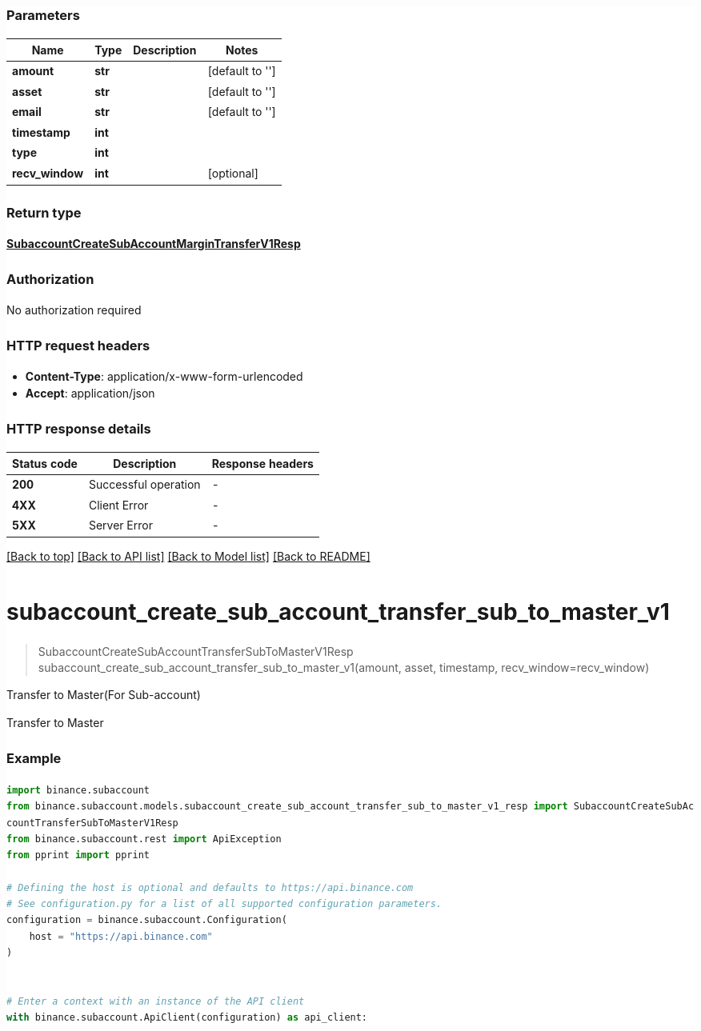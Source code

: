 

### Parameters


Name | Type | Description  | Notes
------------- | ------------- | ------------- | -------------
 **amount** | **str**|  | [default to &#39;&#39;]
 **asset** | **str**|  | [default to &#39;&#39;]
 **email** | **str**|  | [default to &#39;&#39;]
 **timestamp** | **int**|  | 
 **type** | **int**|  | 
 **recv_window** | **int**|  | [optional] 

### Return type

[**SubaccountCreateSubAccountMarginTransferV1Resp**](SubaccountCreateSubAccountMarginTransferV1Resp.md)

### Authorization

No authorization required

### HTTP request headers

 - **Content-Type**: application/x-www-form-urlencoded
 - **Accept**: application/json

### HTTP response details

| Status code | Description | Response headers |
|-------------|-------------|------------------|
**200** | Successful operation |  -  |
**4XX** | Client Error |  -  |
**5XX** | Server Error |  -  |

[[Back to top]](#) [[Back to API list]](../README.md#documentation-for-api-endpoints) [[Back to Model list]](../README.md#documentation-for-models) [[Back to README]](../README.md)

# **subaccount_create_sub_account_transfer_sub_to_master_v1**
> SubaccountCreateSubAccountTransferSubToMasterV1Resp subaccount_create_sub_account_transfer_sub_to_master_v1(amount, asset, timestamp, recv_window=recv_window)

Transfer to Master(For Sub-account)

Transfer to Master

### Example


```python
import binance.subaccount
from binance.subaccount.models.subaccount_create_sub_account_transfer_sub_to_master_v1_resp import SubaccountCreateSubAccountTransferSubToMasterV1Resp
from binance.subaccount.rest import ApiException
from pprint import pprint

# Defining the host is optional and defaults to https://api.binance.com
# See configuration.py for a list of all supported configuration parameters.
configuration = binance.subaccount.Configuration(
    host = "https://api.binance.com"
)


# Enter a context with an instance of the API client
with binance.subaccount.ApiClient(configuration) as api_client:
```